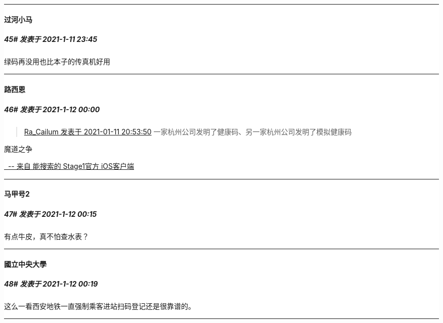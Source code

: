 

*****

####  过河小马  
##### 45#       发表于 2021-1-11 23:45




绿码再没用也比本子的传真机好用







*****

####  路西恩  
##### 46#       发表于 2021-1-12 00:00



<blockquote><a href="httphttps://bbs.saraba1st.com/2b/forum.php?mod=redirect&amp;goto=findpost&amp;pid=50004641&amp;ptid=1982335" target="_blank">Ra_Cailum 发表于 2021-01-11 20:53:50</a>
一家杭州公司发明了健康码、另一家杭州公司发明了模拟健康码</blockquote>魔道之争

[  -- 来自 能搜索的 Stage1官方 iOS客户端](https://itunes.apple.com/fi/app/saraba1st/id1221237470?mt=8)







*****

####  马甲号2  
##### 47#       发表于 2021-1-12 00:15




有点牛皮，真不怕查水表？







*****

####  國立中央大學  
##### 48#       发表于 2021-1-12 00:19




这么一看西安地铁一直强制乘客进站扫码登记还是很靠谱的。







*****
